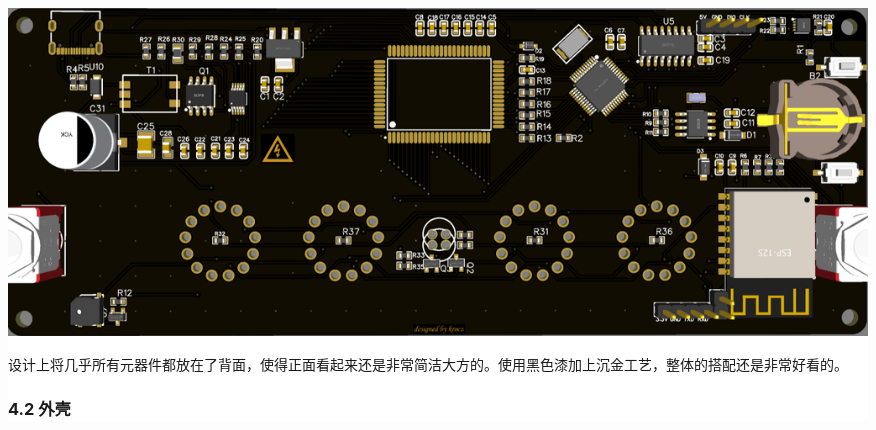 ![image-20240127094712433](./images/image-20240127094712433.png)

设计上将几乎所有元器件都放在了背面，使得正面看起来还是非常简洁大方的。使用黑色漆加上沉金工艺，整体的搭配还是非常好看的。



### 4.2 外壳
